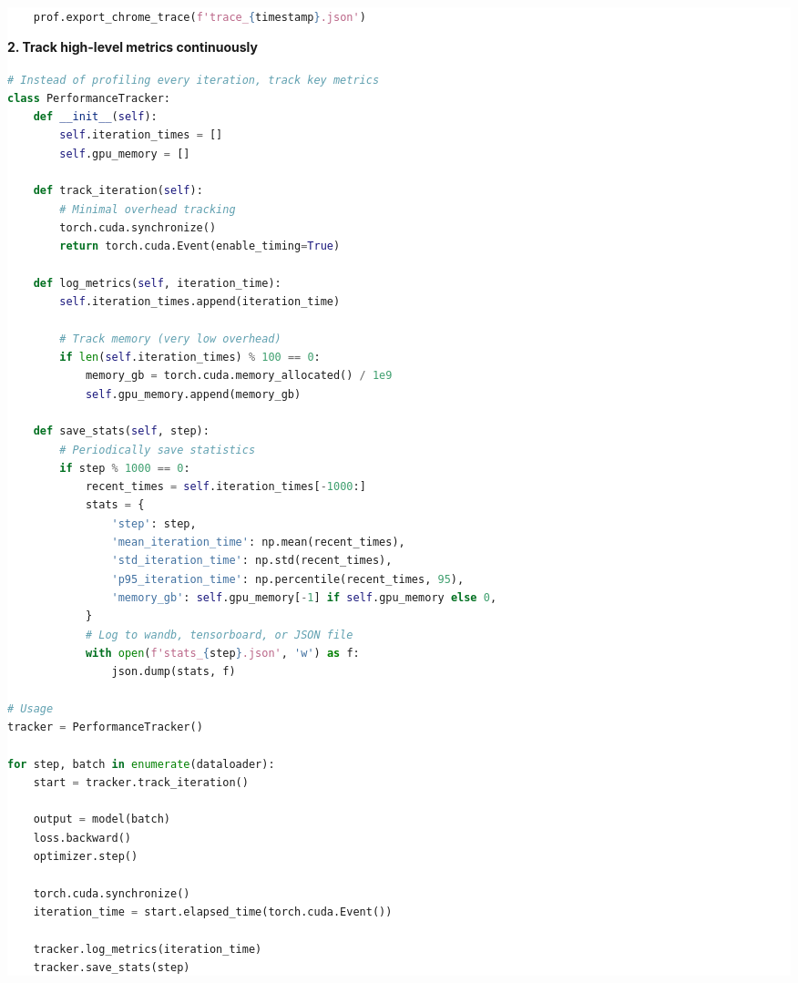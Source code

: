 ```python
    prof.export_chrome_trace(f'trace_{timestamp}.json')
```

**2. Track high-level metrics continuously**

```python
# Instead of profiling every iteration, track key metrics
class PerformanceTracker:
    def __init__(self):
        self.iteration_times = []
        self.gpu_memory = []

    def track_iteration(self):
        # Minimal overhead tracking
        torch.cuda.synchronize()
        return torch.cuda.Event(enable_timing=True)

    def log_metrics(self, iteration_time):
        self.iteration_times.append(iteration_time)

        # Track memory (very low overhead)
        if len(self.iteration_times) % 100 == 0:
            memory_gb = torch.cuda.memory_allocated() / 1e9
            self.gpu_memory.append(memory_gb)

    def save_stats(self, step):
        # Periodically save statistics
        if step % 1000 == 0:
            recent_times = self.iteration_times[-1000:]
            stats = {
                'step': step,
                'mean_iteration_time': np.mean(recent_times),
                'std_iteration_time': np.std(recent_times),
                'p95_iteration_time': np.percentile(recent_times, 95),
                'memory_gb': self.gpu_memory[-1] if self.gpu_memory else 0,
            }
            # Log to wandb, tensorboard, or JSON file
            with open(f'stats_{step}.json', 'w') as f:
                json.dump(stats, f)

# Usage
tracker = PerformanceTracker()

for step, batch in enumerate(dataloader):
    start = tracker.track_iteration()

    output = model(batch)
    loss.backward()
    optimizer.step()

    torch.cuda.synchronize()
    iteration_time = start.elapsed_time(torch.cuda.Event())

    tracker.log_metrics(iteration_time)
    tracker.save_stats(step)
```
